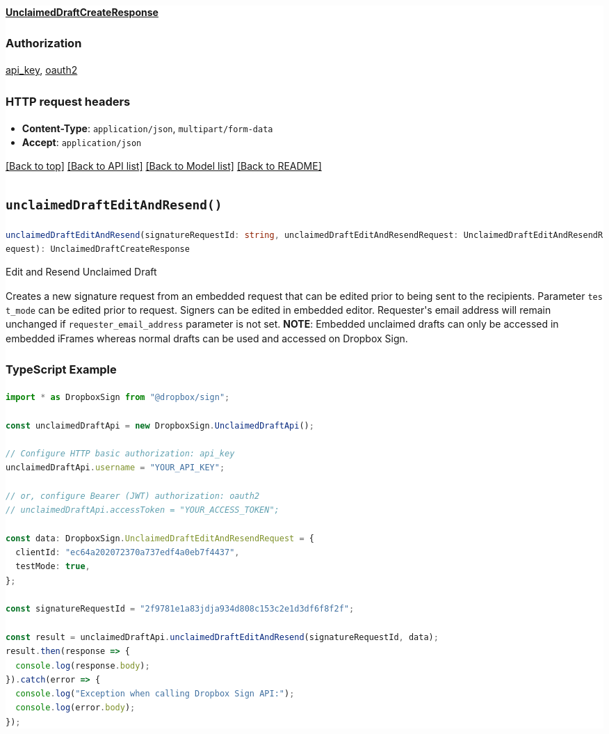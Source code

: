 [**UnclaimedDraftCreateResponse**](../model/UnclaimedDraftCreateResponse.md)

### Authorization

[api_key](../../README.md#api_key), [oauth2](../../README.md#oauth2)

### HTTP request headers

- **Content-Type**: `application/json`, `multipart/form-data`
- **Accept**: `application/json`

[[Back to top]](#) [[Back to API list]](../../README.md#endpoints)
[[Back to Model list]](../../README.md#models)
[[Back to README]](../../README.md)

## `unclaimedDraftEditAndResend()`

```typescript
unclaimedDraftEditAndResend(signatureRequestId: string, unclaimedDraftEditAndResendRequest: UnclaimedDraftEditAndResendRequest): UnclaimedDraftCreateResponse
```

Edit and Resend Unclaimed Draft

Creates a new signature request from an embedded request that can be edited prior to being sent to the recipients. Parameter `test_mode` can be edited prior to request. Signers can be edited in embedded editor. Requester\'s email address will remain unchanged if `requester_email_address` parameter is not set.  **NOTE**: Embedded unclaimed drafts can only be accessed in embedded iFrames whereas normal drafts can be used and accessed on Dropbox Sign.

### TypeScript Example

```typescript
import * as DropboxSign from "@dropbox/sign";

const unclaimedDraftApi = new DropboxSign.UnclaimedDraftApi();

// Configure HTTP basic authorization: api_key
unclaimedDraftApi.username = "YOUR_API_KEY";

// or, configure Bearer (JWT) authorization: oauth2
// unclaimedDraftApi.accessToken = "YOUR_ACCESS_TOKEN";

const data: DropboxSign.UnclaimedDraftEditAndResendRequest = {
  clientId: "ec64a202072370a737edf4a0eb7f4437",
  testMode: true,
};

const signatureRequestId = "2f9781e1a83jdja934d808c153c2e1d3df6f8f2f";

const result = unclaimedDraftApi.unclaimedDraftEditAndResend(signatureRequestId, data);
result.then(response => {
  console.log(response.body);
}).catch(error => {
  console.log("Exception when calling Dropbox Sign API:");
  console.log(error.body);
});

```
